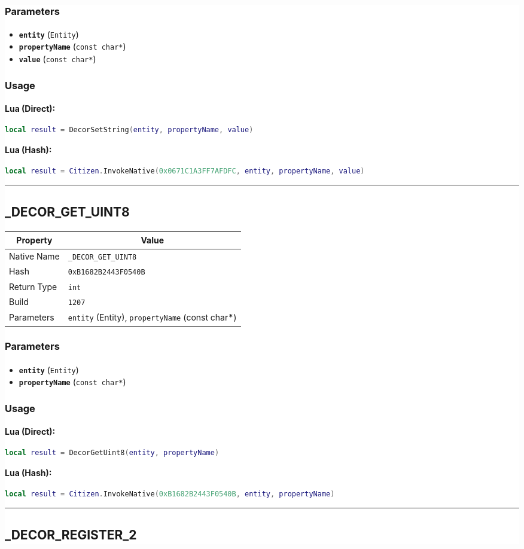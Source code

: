 ### Parameters

- **`entity`** (`Entity`)
- **`propertyName`** (`const char*`)
- **`value`** (`const char*`)

### Usage

**Lua (Direct):**
```lua
local result = DecorSetString(entity, propertyName, value)
```

**Lua (Hash):**
```lua
local result = Citizen.InvokeNative(0x0671C1A3FF7AFDFC, entity, propertyName, value)
```


---

## _DECOR_GET_UINT8

| Property | Value |
|----------|-------|
| Native Name | `_DECOR_GET_UINT8` |
| Hash | `0xB1682B2443F0540B` |
| Return Type | `int` |
| Build | `1207` |
| Parameters | `entity` (Entity), `propertyName` (const char*) |

### Parameters

- **`entity`** (`Entity`)
- **`propertyName`** (`const char*`)

### Usage

**Lua (Direct):**
```lua
local result = DecorGetUint8(entity, propertyName)
```

**Lua (Hash):**
```lua
local result = Citizen.InvokeNative(0xB1682B2443F0540B, entity, propertyName)
```


---

## _DECOR_REGISTER_2
